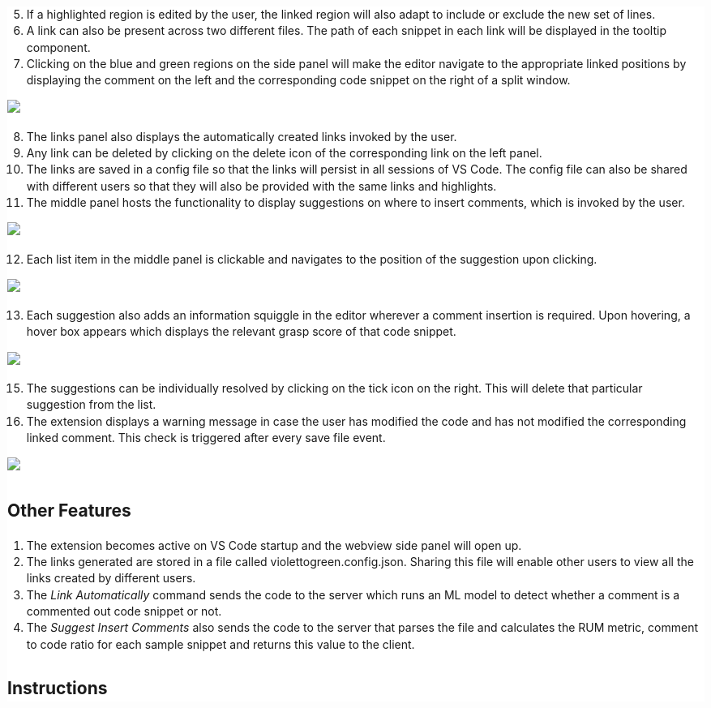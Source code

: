 5. If a highlighted region is edited by the user, the linked region will also adapt to include or exclude the new set of lines.
6. A link can also be present across two different files. The path of each snippet in each link will be displayed in the tooltip component.
7. Clicking on the blue and green regions on the side panel will make the editor navigate to the appropriate linked positions by displaying the comment on the left and the corresponding code snippet on the right of a split window.

<img src="https://user-images.githubusercontent.com/58718144/161591435-4a15b5a5-3caa-4938-9334-1b5ac6256233.png" height="380px"></img>

8. The links panel also displays the automatically created links invoked by the user.
9. Any link can be deleted by clicking on the delete icon of the corresponding link on the left panel.
10. The links are saved in a config file so that the links will persist in all sessions of VS Code. The config file can also be shared with different users so that they will also be provided with the same links and highlights.
11. The middle panel hosts the functionality to display suggestions on where to insert comments, which is invoked by the user.

<img src="https://user-images.githubusercontent.com/58718144/165748692-da5943fe-07f3-46bc-bff2-6db8da8246a1.png" height="380px"></img>

12. Each list item in the middle panel is clickable and navigates to the position of the suggestion upon clicking.

<img src="https://user-images.githubusercontent.com/58718144/165751465-d3c2effb-0a82-4ead-871e-cb5fa34f4af6.png" height="380px"></img>

13. Each suggestion also adds an information squiggle in the editor wherever a comment insertion is required. Upon hovering, a hover box appears which displays the relevant grasp score of that code snippet.

<img src="https://user-images.githubusercontent.com/58718144/165754915-1d82defc-b78f-49e1-8a95-9dfb70e520b2.png" height="280px"></img>

15. The suggestions can be individually resolved by clicking on the tick icon on the right. This will delete that particular suggestion from the list.
16. The extension displays a warning message in case the user has modified the code and has not modified the corresponding linked comment. This check is triggered after every save file event.

<img src="https://user-images.githubusercontent.com/58718144/165757063-824ba3f2-b100-4bee-8e72-ffcb04572ed3.png" height="300px"></img>

## Other Features
1. The extension becomes active on VS Code startup and the webview side panel will open up.
2. The links generated are stored in a file called violettogreen.config.json. Sharing this file will enable other users to view all the links created by different users.
3. The *Link Automatically* command sends the code to the server which runs an ML model to detect whether a comment is a commented out code snippet or not.
4. The *Suggest Insert Comments* also sends the code to the server that parses the file and calculates the RUM metric, comment to code ratio for each sample snippet and returns this value to the client.

## Instructions
